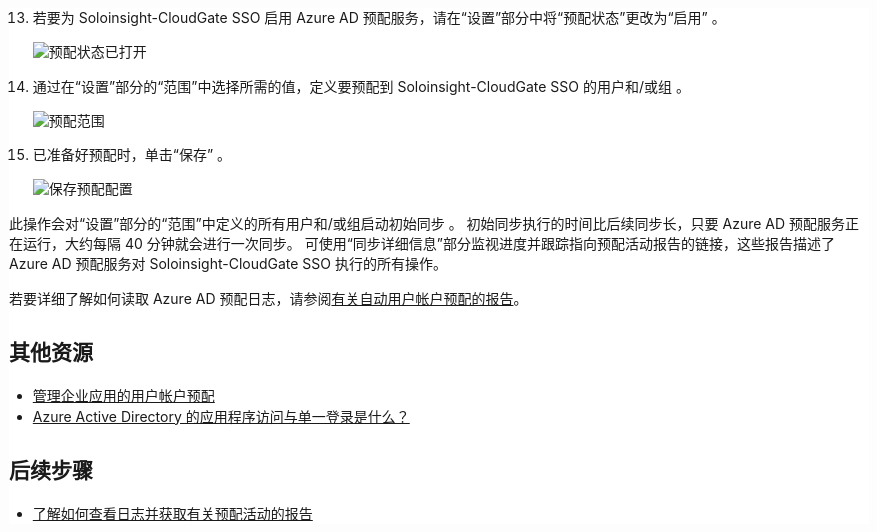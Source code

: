13. 若要为 Soloinsight-CloudGate SSO 启用 Azure AD 预配服务，请在“设置”部分中将“预配状态”更改为“启用”  。

    ![预配状态已打开](common/provisioning-toggle-on.png)

14. 通过在“设置”部分的“范围”中选择所需的值，定义要预配到 Soloinsight-CloudGate SSO 的用户和/或组 。

    ![预配范围](common/provisioning-scope.png)

15. 已准备好预配时，单击“保存”  。

    ![保存预配配置](common/provisioning-configuration-save.png)

此操作会对“设置”部分的“范围”中定义的所有用户和/或组启动初始同步   。 初始同步执行的时间比后续同步长，只要 Azure AD 预配服务正在运行，大约每隔 40 分钟就会进行一次同步。 可使用“同步详细信息”部分监视进度并跟踪指向预配活动报告的链接，这些报告描述了 Azure AD 预配服务对 Soloinsight-CloudGate SSO 执行的所有操作。

若要详细了解如何读取 Azure AD 预配日志，请参阅[有关自动用户帐户预配的报告](../app-provisioning/check-status-user-account-provisioning.md)。

## <a name="additional-resources"></a>其他资源

* [管理企业应用的用户帐户预配](../app-provisioning/configure-automatic-user-provisioning-portal.md)
* [Azure Active Directory 的应用程序访问与单一登录是什么？](../manage-apps/what-is-single-sign-on.md)

## <a name="next-steps"></a>后续步骤

* [了解如何查看日志并获取有关预配活动的报告](../app-provisioning/check-status-user-account-provisioning.md)